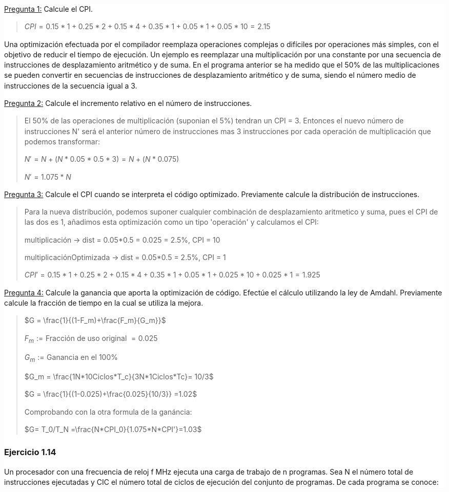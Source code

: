 <u>Pregunta 1:</u> Calcule el CPI.

> $CPI = 0.15*1+0.25*2+0.15*4+0.35*1+0.05*1+0.05*10=2.15$

Una optimización efectuada por el compilador reemplaza operaciones complejas o difíciles por operaciones más simples, con el objetivo de reducir el tiempo de ejecución. Un ejemplo es reemplazar una multiplicación por una constante por una secuencia de instrucciones de desplazamiento aritmético y de suma. En el programa anterior se ha medido que el 50% de las multiplicaciones se pueden convertir en secuencias de instrucciones de desplazamiento aritmético y de suma, siendo el número medio de instrucciones de la secuencia igual a 3.

<u>Pregunta 2:</u> Calcule el incremento relativo en el número de instrucciones.

> El 50% de las operaciones de multiplicación (suponian el 5%) tendran un CPI = 3. Entonces el nuevo número de instrucciones N' será el anterior número de instrucciones mas 3 instrucciones por cada operación de multiplicación que podemos transformar:
>
> $N' = N+(N*0.05*0.5*3)= N + (N*0.075)$
>
> $N' = 1.075*N$ 

<u>Pregunta 3:</u> Calcule el CPI cuando se interpreta el código
optimizado. Previamente calcule la distribución de instrucciones.

> Para la nueva distribución, podemos suponer cualquier combinación de desplazamiento aritmetico y suma, pues el CPI de las dos es 1, añadimos esta optimización como un tipo 'operación' y calculamos el CPI:
>
> multiplicación -> dist = 0.05*0.5 = 0.025 = 2.5%, CPI = 10
>
> multiplicaciónOptimizada -> dist = 0.05*0.5 = 2.5%, CPI  = 1
>
> $CPI' = 0.15*1+0.25*2+0.15*4+0.35*1+0.05*1+0.025*10+0.025*1=1.925$

<u>Pregunta 4:</u> Calcule la ganancia que aporta la optimización de
código. Efectúe el cálculo utilizando la ley de Amdahl. Previamente calcule la fracción de tiempo en la cual se utiliza la mejora.

> $G = \frac{1}{(1-F_m)+\frac{F_m}{G_m}}$
>
> $F_m := \text{Fracción de uso original } = 0.025$
>
> $G_m:= \text{Ganancia en el 100%}$
>
> $G_m = \frac{1N*10Ciclos*T_c}{3N*1Ciclos*Tc}= 10/3$
>
> $G = \frac{1}{(1-0.025)+\frac{0.025}{10/3}} =1.02$
>
> Comprobando con la otra formula de la ganáncia:
>
> $G= T_0/T_N =\frac{N*CPI_0}{1.075*N*CPI'}=1.03$

### Ejercicio 1.14

Un procesador con una frecuencia de reloj f MHz ejecuta una carga de trabajo de n programas. Sea N el número total de instrucciones ejecutadas y CIC el número total de ciclos de ejecución del conjunto de programas. De cada programa se conoce:
